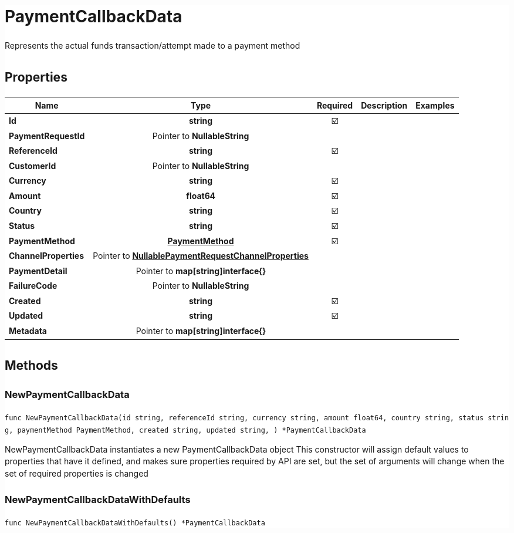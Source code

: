 # PaymentCallbackData
Represents the actual funds transaction/attempt made to a payment method

## Properties
| Name | Type | Required | Description | Examples |
|------------|:-------------:|:-------------:|-------------|:-------------:|
| **Id** | **string** | ☑️ |  |  |
| **PaymentRequestId** | Pointer to **NullableString** |  |  |  |
| **ReferenceId** | **string** | ☑️ |  |  |
| **CustomerId** | Pointer to **NullableString** |  |  |  |
| **Currency** | **string** | ☑️ |  |  |
| **Amount** | **float64** | ☑️ |  |  |
| **Country** | **string** | ☑️ |  |  |
| **Status** | **string** | ☑️ |  |  |
| **PaymentMethod** | [**PaymentMethod**](PaymentMethod.md) | ☑️ |  |  |
| **ChannelProperties** | Pointer to [**NullablePaymentRequestChannelProperties**](PaymentRequestChannelProperties.md) |  |  |  |
| **PaymentDetail** | Pointer to **map[string]interface{}** |  |  |  |
| **FailureCode** | Pointer to **NullableString** |  |  |  |
| **Created** | **string** | ☑️ |  |  |
| **Updated** | **string** | ☑️ |  |  |
| **Metadata** | Pointer to **map[string]interface{}** |  |  |  |

## Methods

### NewPaymentCallbackData

`func NewPaymentCallbackData(id string, referenceId string, currency string, amount float64, country string, status string, paymentMethod PaymentMethod, created string, updated string, ) *PaymentCallbackData`

NewPaymentCallbackData instantiates a new PaymentCallbackData object
This constructor will assign default values to properties that have it defined,
and makes sure properties required by API are set, but the set of arguments
will change when the set of required properties is changed

### NewPaymentCallbackDataWithDefaults

`func NewPaymentCallbackDataWithDefaults() *PaymentCallbackData`
